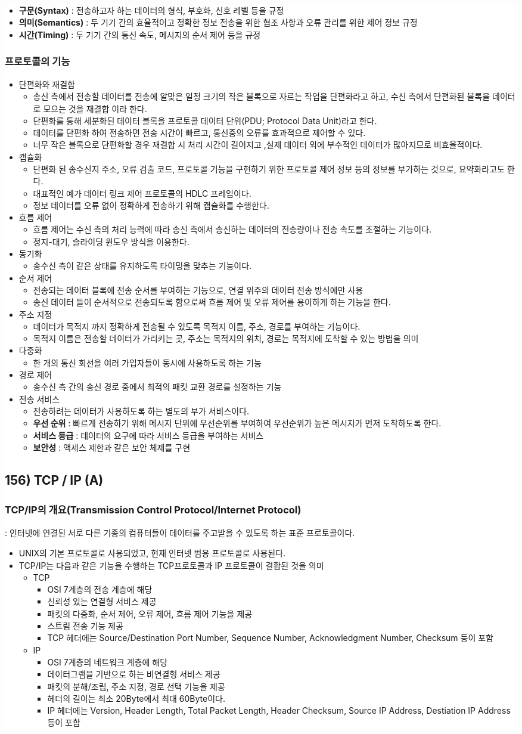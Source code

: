 - <b>구문(Syntax)</b> : 전송하고자 하는 데이터의 형식, 부호화, 신호 레벨 등을 규정
- <b>의미(Semantics)</b> : 두 기기 간의 효율적이고 정확한 정보 전송을 위한 협조 사항과 오류 관리를 위한 제어 정보 규정
- <b>시간(Timing)</b> : 두 기기 간의 통신 속도, 메시지의 순서 제어 등을 규정



### 프로토콜의 기능

- 단편화와 재결합
  - 송신 측에서 전송할 데이터를 전송에 알맞은 일정 크기의 작은 블록으로 자르는 작업을 단편화라고 하고, 수신 측에서 단편화된 블록을 데이터로 모으는 것을 재결합 이라 한다.
  - 단편화를 통해 세분화된 데이터 블록을 프로토콜 데이터 단위(PDU; Protocol Data Unit)라고 한다.
  - 데이터를 단편화 하여 전송하면 전송 시간이 빠르고, 통신중의 오류를 효과적으로 제어할 수 있다.
  - 너무 작은 블록으로 단편화할 경우 재결합 시 처리 시간이 길어지고 ,실제 데이터 외에 부수적인 데이터가 많아지므로 비효율적이다.
- 캡슐화
  - 단편화 된 송수신지 주소, 오류 검출 코드, 프로토콜 기능을 구현하기 위한 프로토콜 제어 정보 등의 정보를 부가하는 것으로, 요약화라고도 한다.
  - 대표적인 예가 데이터 링크 제어 프로토콜의 HDLC 프레임이다.
  - 정보 데이터를 오류 없이 정확하게 전송하기 위해 캡슐화를 수행한다.
- 흐름 제어
  - 흐름 제어는 수신 측의 처리 능력에 따라 송신 측에서 송신하는 데이터의 전송량이나 전송 속도를 조절하는 기능이다.
  - 정지-대기, 슬라이딩 윈도우 방식을 이용한다.
- 동기화
  - 송수신 측이 같은 상태를 유지하도록 타이밍을 맞추는 기능이다.
- 순서 제어
  - 전송되는 데이터 블록에 전송 순서를 부여하는 기능으로, 연결 위주의 데이터 전송 방식에만 사용
  - 송신 데이터 들이 순서적으로 전송되도록 함으로써 흐름 제어 및 오류 제어를 용이하게 하는 기능을 한다.
- 주소 지정
  - 데이터가 목적지 까지 정확하게 전송될 수 있도록 목적지 이름, 주소, 경로를 부여하는 기능이다.
  - 목적지 이름은 전송할 데이터가 가리키는 곳, 주소는 목적지의 위치, 경로는 목적지에 도착할 수 있는 방법을 의미
- 다중화
  - 한 개의 통신 회선을 여러 가입자들이 동시에 사용하도록 하는 기능
- 경로 제어
  - 송수신 측 간의 송신 경로 중에서 최적의 패킷 교환 경로를 설정하는 기능
- 전송 서비스
  - 전송하려는 데이터가 사용하도록 하는 별도의 부가 서비스이다.
  - <b>우선 순위</b> : 빠르게 전송하기 위해 메시지 단위에 우선순위를 부여하여 우선순위가 높은 메시지가 먼저 도착하도록 한다.
  - <b>서비스 등급</b> : 데이터의 요구에 따라 서비스 등급을 부여하는 서비스
  - <b>보안성</b> : 액세스 제한과 같은 보안 체제를 구현



## 156) TCP / IP (A)

### TCP/IP의 개요(Transmission Control Protocol/Internet Protocol)

: 인터넷에 연결된 서로 다른 기종의 컴퓨터들이 데이터를 주고받을 수 있도록 하는 표준 프로토콜이다.

- UNIX의 기본 프로토콜로 사용되었고, 현재 인터넷 범용 프로토콜로 사용된다.
- TCP/IP는 다음과 같은 기능을 수행하는 TCP프로토콜과 IP 프로토콜이 결홥된 것을 의미
  - TCP
    - OSI 7계층의 전송 계층에 해당
    - 신뢰성 있는 연결형 서비스 제공
    - 패킷의 다중화, 순서 제어, 오류 제어, 흐름 제어 기능을 제공
    - 스트림 전송 기능 제공
    - TCP 헤더에는 Source/Destination Port Number, Sequence Number, Acknowledgment Number, Checksum 등이 포함
  - IP
    - OSI 7계층의 네트워크 계층에 해당
    - 데이터그램을 기반으로 하는 비연결형 서비스 제공
    - 패킷의 분해/조립, 주소 지정, 경로 선택 기능을 제공
    - 헤더의 길이는 최소 20Byte에서 최대 60Byte이다.
    - IP 헤더에는 Version, Header Length, Total Packet Length, Header Checksum, Source IP Address, Destiation IP Address 등이 포함

